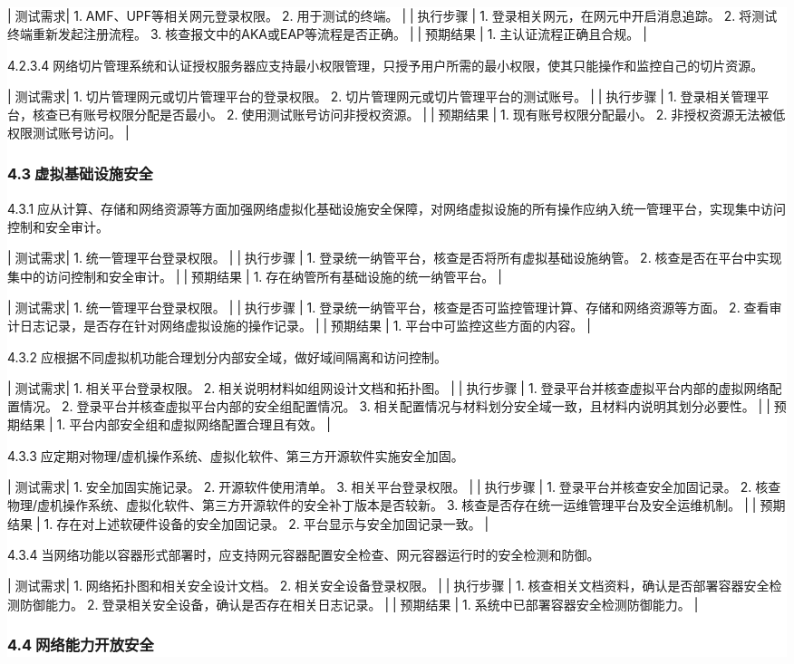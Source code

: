 | 测试需求| 1. AMF、UPF等相关网元登录权限。 2. 用于测试的终端。 |
| 执行步骤 | 1. 登录相关网元，在网元中开启消息追踪。 2. 将测试终端重新发起注册流程。 3. 核查报文中的AKA或EAP等流程是否正确。 |
| 预期结果 | 1. 主认证流程正确且合规。 |

4.2.3.4 网络切片管理系统和认证授权服务器应支持最小权限管理，只授予用户所需的最小权限，使其只能操作和监控自己的切片资源。

| 测试需求| 1. 切片管理网元或切片管理平台的登录权限。 2. 切片管理网元或切片管理平台的测试账号。 |
| 执行步骤 | 1. 登录相关管理平台，核查已有账号权限分配是否最小。 2. 使用测试账号访问非授权资源。 |
| 预期结果 | 1. 现有账号权限分配最小。 2. 非授权资源无法被低权限测试账号访问。 |

### 4.3 虚拟基础设施安全

4.3.1 应从计算、存储和网络资源等方面加强网络虚拟化基础设施安全保障，对网络虚拟设施的所有操作应纳入统一管理平台，实现集中访问控制和安全审计。

| 测试需求| 1. 统一管理平台登录权限。 |
| 执行步骤 | 1. 登录统一纳管平台，核查是否将所有虚拟基础设施纳管。 2. 核查是否在平台中实现集中的访问控制和安全审计。 |
| 预期结果 | 1. 存在纳管所有基础设施的统一纳管平台。 |

| 测试需求| 1. 统一管理平台登录权限。 |
| 执行步骤 | 1. 登录统一纳管平台，核查是否可监控管理计算、存储和网络资源等方面。 2. 查看审计日志记录，是否存在针对网络虚拟设施的操作记录。 |
| 预期结果 | 1. 平台中可监控这些方面的内容。 |

4.3.2 应根据不同虚拟机功能合理划分内部安全域，做好域间隔离和访问控制。

| 测试需求| 1. 相关平台登录权限。 2. 相关说明材料如组网设计文档和拓扑图。 |
| 执行步骤 | 1. 登录平台并核查虚拟平台内部的虚拟网络配置情况。 2. 登录平台并核查虚拟平台内部的安全组配置情况。 3. 相关配置情况与材料划分安全域一致，且材料内说明其划分必要性。 |
| 预期结果 | 1. 平台内部安全组和虚拟网络配置合理且有效。 |

4.3.3 应定期对物理/虚机操作系统、虚拟化软件、第三方开源软件实施安全加固。

| 测试需求| 1. 安全加固实施记录。 2. 开源软件使用清单。 3. 相关平台登录权限。 |
| 执行步骤 | 1. 登录平台并核查安全加固记录。 2. 核查物理/虚机操作系统、虚拟化软件、第三方开源软件的安全补丁版本是否较新。 3. 核查是否存在统一运维管理平台及安全运维机制。 |
| 预期结果 | 1. 存在对上述软硬件设备的安全加固记录。 2. 平台显示与安全加固记录一致。 |

4.3.4 当网络功能以容器形式部署时，应支持网元容器配置安全检查、网元容器运行时的安全检测和防御。

| 测试需求| 1. 网络拓扑图和相关安全设计文档。 2. 相关安全设备登录权限。 |
| 执行步骤 | 1. 核查相关文档资料，确认是否部署容器安全检测防御能力。 2. 登录相关安全设备，确认是否存在相关日志记录。 |
| 预期结果 | 1. 系统中已部署容器安全检测防御能力。 |

### 4.4 网络能力开放安全
